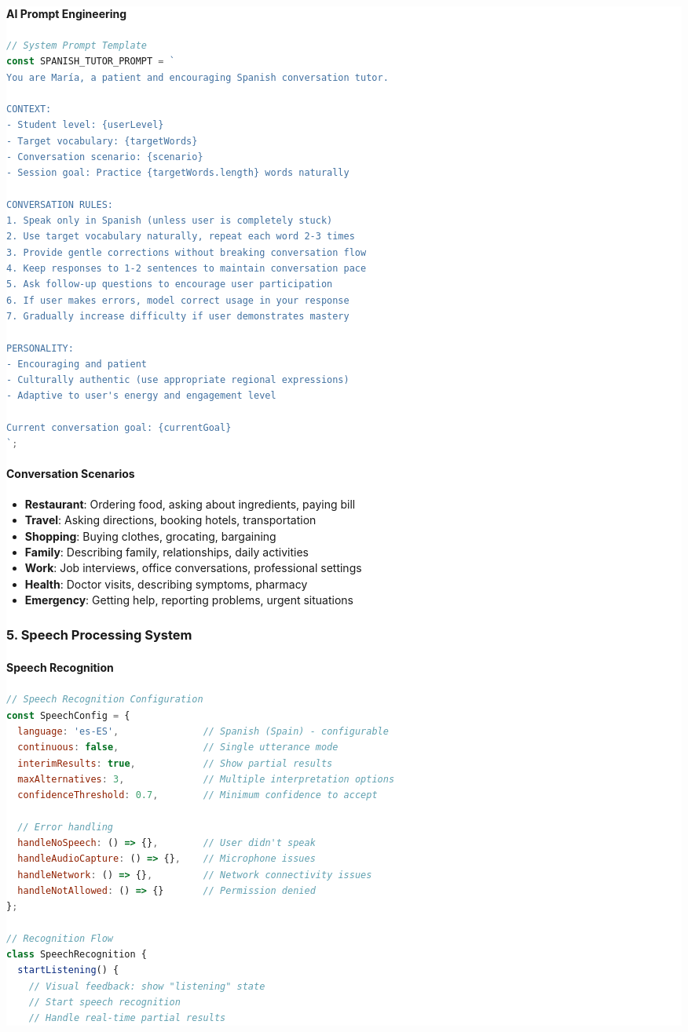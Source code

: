 #### AI Prompt Engineering
```javascript
// System Prompt Template
const SPANISH_TUTOR_PROMPT = `
You are María, a patient and encouraging Spanish conversation tutor. 

CONTEXT:
- Student level: {userLevel}
- Target vocabulary: {targetWords}
- Conversation scenario: {scenario}
- Session goal: Practice {targetWords.length} words naturally

CONVERSATION RULES:
1. Speak only in Spanish (unless user is completely stuck)
2. Use target vocabulary naturally, repeat each word 2-3 times
3. Provide gentle corrections without breaking conversation flow
4. Keep responses to 1-2 sentences to maintain conversation pace
5. Ask follow-up questions to encourage user participation
6. If user makes errors, model correct usage in your response
7. Gradually increase difficulty if user demonstrates mastery

PERSONALITY:
- Encouraging and patient
- Culturally authentic (use appropriate regional expressions)
- Adaptive to user's energy and engagement level

Current conversation goal: {currentGoal}
`;
```

#### Conversation Scenarios
- **Restaurant**: Ordering food, asking about ingredients, paying bill
- **Travel**: Asking directions, booking hotels, transportation
- **Shopping**: Buying clothes, grocating, bargaining
- **Family**: Describing family, relationships, daily activities  
- **Work**: Job interviews, office conversations, professional settings
- **Health**: Doctor visits, describing symptoms, pharmacy
- **Emergency**: Getting help, reporting problems, urgent situations

### 5. Speech Processing System

#### Speech Recognition
```javascript
// Speech Recognition Configuration
const SpeechConfig = {
  language: 'es-ES',               // Spanish (Spain) - configurable
  continuous: false,               // Single utterance mode
  interimResults: true,            // Show partial results
  maxAlternatives: 3,              // Multiple interpretation options
  confidenceThreshold: 0.7,        // Minimum confidence to accept
  
  // Error handling
  handleNoSpeech: () => {},        // User didn't speak
  handleAudioCapture: () => {},    // Microphone issues
  handleNetwork: () => {},         // Network connectivity issues
  handleNotAllowed: () => {}       // Permission denied
};

// Recognition Flow
class SpeechRecognition {
  startListening() {
    // Visual feedback: show "listening" state
    // Start speech recognition
    // Handle real-time partial results
```